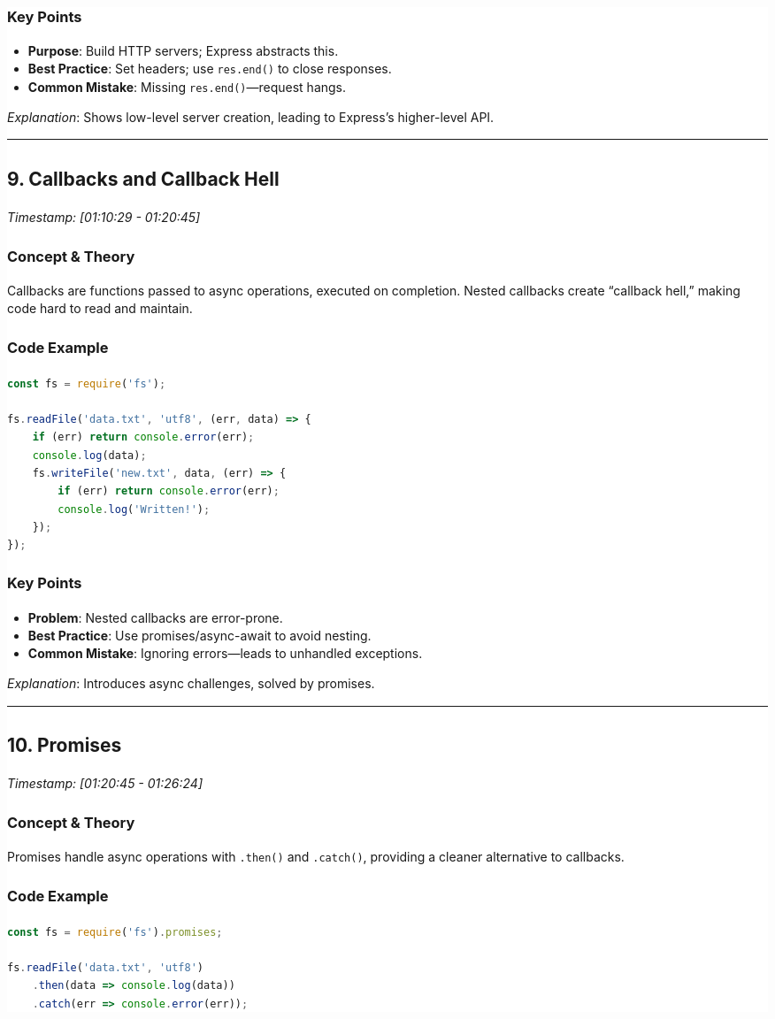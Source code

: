 ### Key Points
- **Purpose**: Build HTTP servers; Express abstracts this.
- **Best Practice**: Set headers; use `res.end()` to close responses.
- **Common Mistake**: Missing `res.end()`—request hangs.

*Explanation*: Shows low-level server creation, leading to Express’s higher-level API.

---

## 9. Callbacks and Callback Hell
*Timestamp: [01:10:29 - 01:20:45]*

### Concept & Theory
Callbacks are functions passed to async operations, executed on completion. Nested callbacks create “callback hell,” making code hard to read and maintain.

### Code Example
```javascript
const fs = require('fs');

fs.readFile('data.txt', 'utf8', (err, data) => {
    if (err) return console.error(err);
    console.log(data);
    fs.writeFile('new.txt', data, (err) => {
        if (err) return console.error(err);
        console.log('Written!');
    });
});
```

### Key Points
- **Problem**: Nested callbacks are error-prone.
- **Best Practice**: Use promises/async-await to avoid nesting.
- **Common Mistake**: Ignoring errors—leads to unhandled exceptions.

*Explanation*: Introduces async challenges, solved by promises.

---

## 10. Promises
*Timestamp: [01:20:45 - 01:26:24]*

### Concept & Theory
Promises handle async operations with `.then()` and `.catch()`, providing a cleaner alternative to callbacks.

### Code Example
```javascript
const fs = require('fs').promises;

fs.readFile('data.txt', 'utf8')
    .then(data => console.log(data))
    .catch(err => console.error(err));
```
